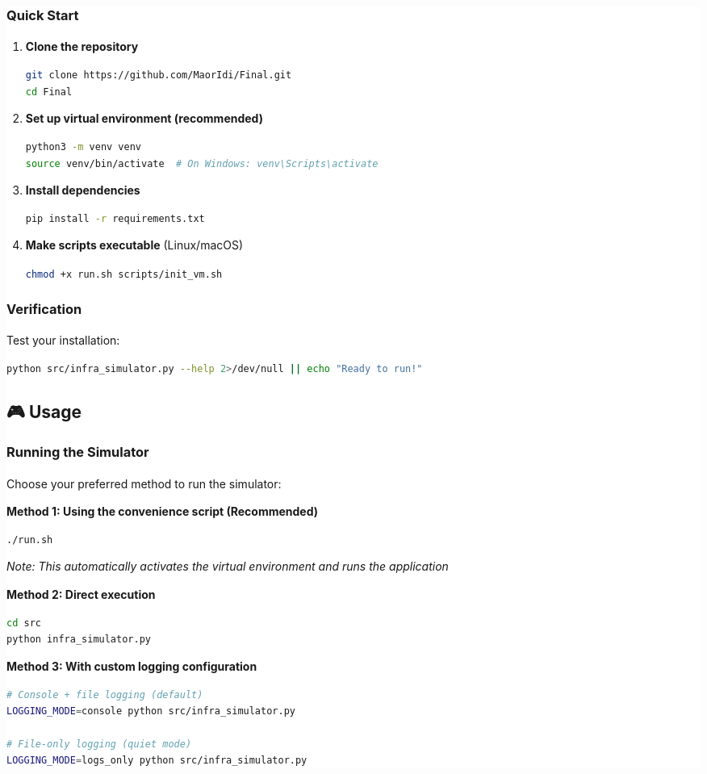 ### Quick Start

1. **Clone the repository**
   ```bash
   git clone https://github.com/MaorIdi/Final.git
   cd Final
   ```

2. **Set up virtual environment (recommended)**
   ```bash
   python3 -m venv venv
   source venv/bin/activate  # On Windows: venv\Scripts\activate
   ```

3. **Install dependencies**
   ```bash
   pip install -r requirements.txt
   ```

4. **Make scripts executable** (Linux/macOS)
   ```bash
   chmod +x run.sh scripts/init_vm.sh
   ```

### Verification

Test your installation:
```bash
python src/infra_simulator.py --help 2>/dev/null || echo "Ready to run!"
```

## 🎮 Usage

### Running the Simulator

Choose your preferred method to run the simulator:

**Method 1: Using the convenience script (Recommended)**
```bash
./run.sh
```
*Note: This automatically activates the virtual environment and runs the application*

**Method 2: Direct execution**
```bash
cd src
python infra_simulator.py
```

**Method 3: With custom logging configuration**
```bash
# Console + file logging (default)
LOGGING_MODE=console python src/infra_simulator.py

# File-only logging (quiet mode)
LOGGING_MODE=logs_only python src/infra_simulator.py
```

